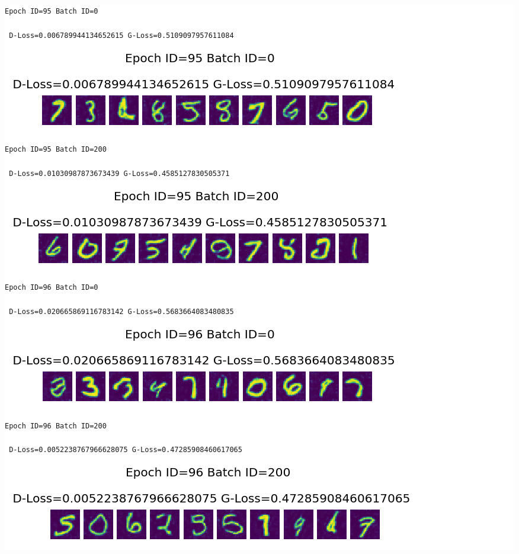 
    Epoch ID=95 Batch ID=0 
    
     D-Loss=0.006789944134652615 G-Loss=0.5109097957611084



![png](output_9_377.png)


    Epoch ID=95 Batch ID=200 
    
     D-Loss=0.01030987873673439 G-Loss=0.4585127830505371



![png](output_9_379.png)


    Epoch ID=96 Batch ID=0 
    
     D-Loss=0.020665869116783142 G-Loss=0.5683664083480835



![png](output_9_381.png)


    Epoch ID=96 Batch ID=200 
    
     D-Loss=0.0052238767966628075 G-Loss=0.47285908460617065



![png](output_9_383.png)
